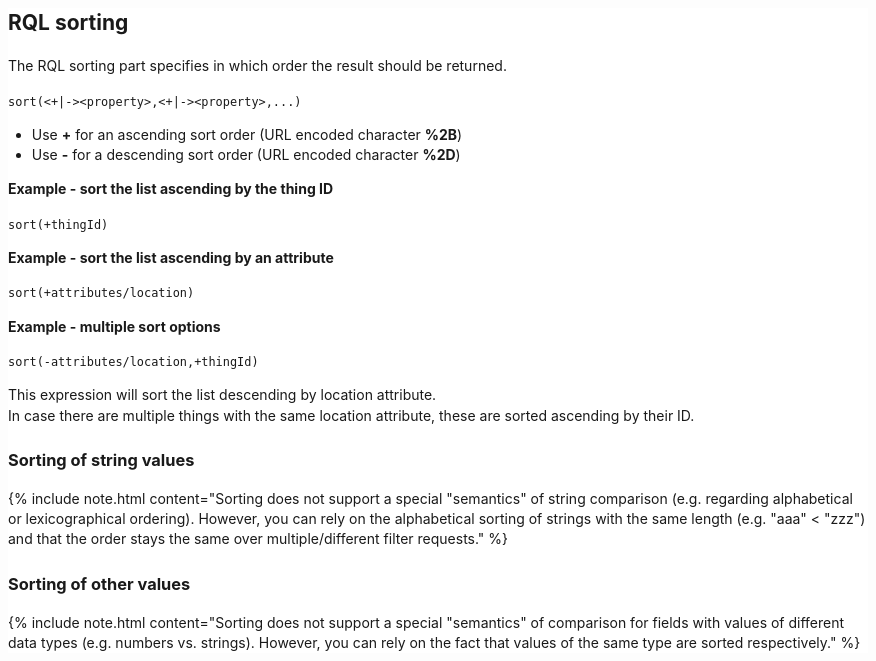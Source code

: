 ## RQL sorting

The RQL sorting part specifies in which order the result should be returned.

```
sort(<+|-><property>,<+|-><property>,...)
```

* Use **+** for an ascending sort order (URL encoded character **%2B**)
* Use **-** for a descending sort order (URL encoded character **%2D**)

**Example - sort the list ascending by the thing ID**
```
sort(+thingId)
```

**Example - sort the list ascending by an attribute**
```
sort(+attributes/location)
```

**Example - multiple sort options**
```
sort(-attributes/location,+thingId)
```

This expression will sort the list descending by location attribute.<br/>
In case there are multiple things with the same location attribute, these are sorted ascending by their ID.

### Sorting of string values

{% include note.html content="Sorting does not support a special \"semantics\" of string comparison (e.g. regarding 
    alphabetical or lexicographical ordering). However, you can rely on the alphabetical sorting of strings with the 
    same length (e.g. \"aaa\" < \"zzz\") and that the order stays the same over multiple/different filter requests." %}

### Sorting of other values

{% include note.html content="Sorting does not support a special \"semantics\" of comparison for fields with values of 
    different data types (e.g. numbers vs. strings). However, you can rely on the fact that values of the same type are 
    sorted respectively." %}
    
